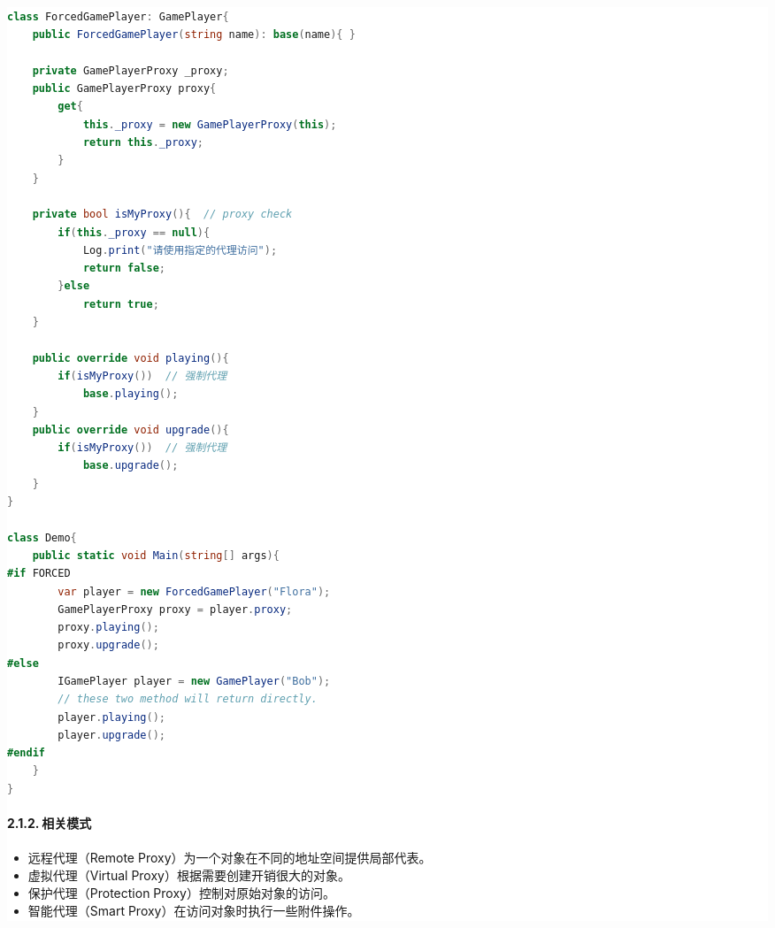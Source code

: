 ```c#
class ForcedGamePlayer: GamePlayer{
    public ForcedGamePlayer(string name): base(name){ }

    private GamePlayerProxy _proxy;
    public GamePlayerProxy proxy{
        get{
            this._proxy = new GamePlayerProxy(this);
            return this._proxy;
        }
    }

    private bool isMyProxy(){  // proxy check
        if(this._proxy == null){
            Log.print("请使用指定的代理访问");
            return false;
        }else
            return true;
    }

    public override void playing(){
        if(isMyProxy())  // 强制代理
            base.playing();
    }
    public override void upgrade(){
        if(isMyProxy())  // 强制代理
            base.upgrade();
    }
}

class Demo{
    public static void Main(string[] args){
#if FORCED
        var player = new ForcedGamePlayer("Flora");
        GamePlayerProxy proxy = player.proxy;
        proxy.playing();
        proxy.upgrade();
#else
        IGamePlayer player = new GamePlayer("Bob");
        // these two method will return directly.
        player.playing();
        player.upgrade();
#endif
    }
}
```

#### 2.1.2. 相关模式

*   远程代理（Remote Proxy）为一个对象在不同的地址空间提供局部代表。
*   虚拟代理（Virtual Proxy）根据需要创建开销很大的对象。
*   保护代理（Protection Proxy）控制对原始对象的访问。
*   智能代理（Smart Proxy）在访问对象时执行一些附件操作。
